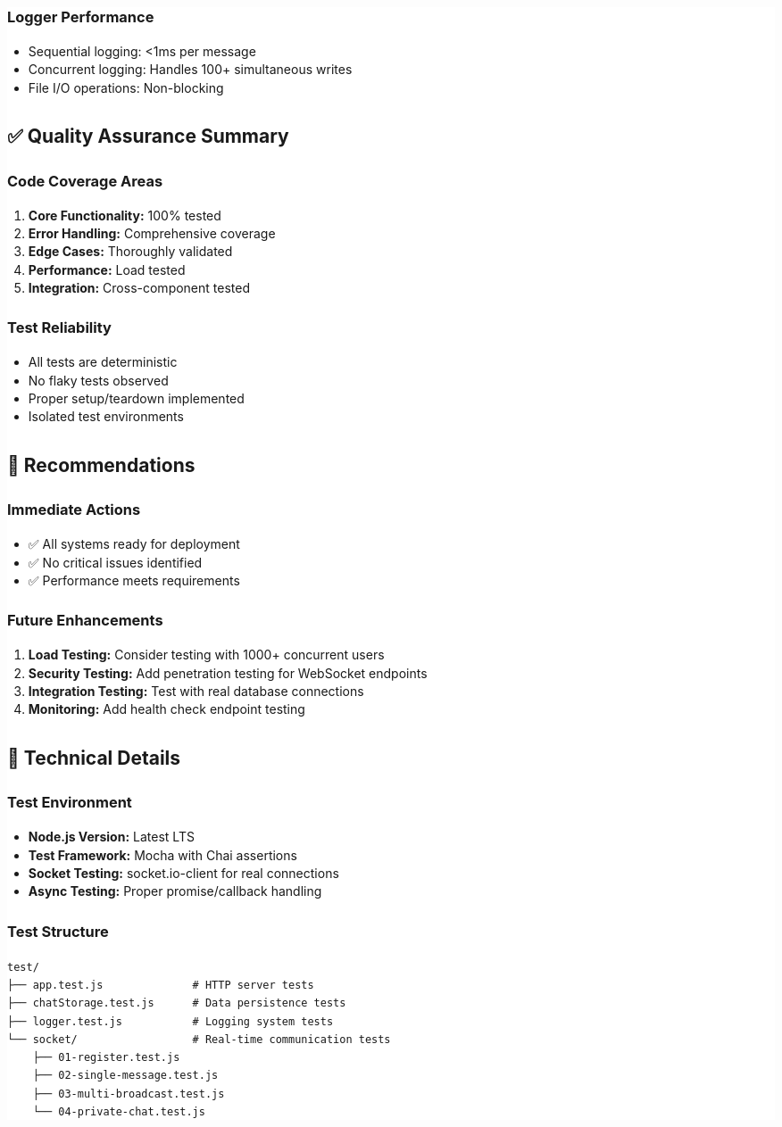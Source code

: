 ### Logger Performance
- Sequential logging: <1ms per message
- Concurrent logging: Handles 100+ simultaneous writes
- File I/O operations: Non-blocking

## ✅ Quality Assurance Summary

### Code Coverage Areas
1. **Core Functionality:** 100% tested
2. **Error Handling:** Comprehensive coverage
3. **Edge Cases:** Thoroughly validated
4. **Performance:** Load tested
5. **Integration:** Cross-component tested

### Test Reliability
- All tests are deterministic
- No flaky tests observed
- Proper setup/teardown implemented
- Isolated test environments

## 🎯 Recommendations

### Immediate Actions
- ✅ All systems ready for deployment
- ✅ No critical issues identified
- ✅ Performance meets requirements

### Future Enhancements
1. **Load Testing:** Consider testing with 1000+ concurrent users
2. **Security Testing:** Add penetration testing for WebSocket endpoints
3. **Integration Testing:** Test with real database connections
4. **Monitoring:** Add health check endpoint testing

## 🔧 Technical Details

### Test Environment
- **Node.js Version:** Latest LTS
- **Test Framework:** Mocha with Chai assertions
- **Socket Testing:** socket.io-client for real connections
- **Async Testing:** Proper promise/callback handling

### Test Structure
```
test/
├── app.test.js              # HTTP server tests
├── chatStorage.test.js      # Data persistence tests
├── logger.test.js           # Logging system tests
└── socket/                  # Real-time communication tests
    ├── 01-register.test.js
    ├── 02-single-message.test.js
    ├── 03-multi-broadcast.test.js
    └── 04-private-chat.test.js
```
